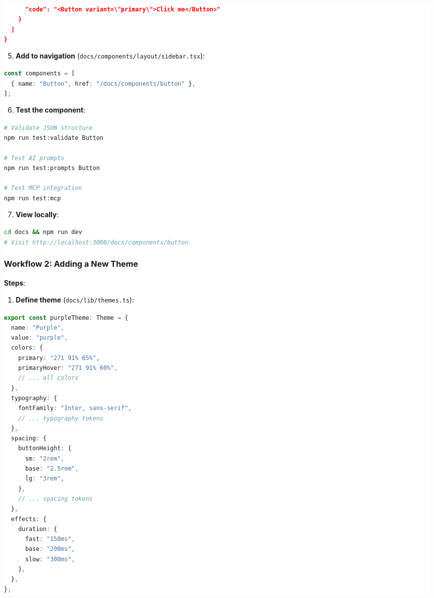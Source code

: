 ```json
      "code": "<Button variant=\"primary\">Click me</Button>"
    }
  ]
}
```

5. **Add to navigation** (`docs/components/layout/sidebar.tsx`):
```typescript
const components = [
  { name: "Button", href: "/docs/components/button" },
];
```

6. **Test the component**:
```bash
# Validate JSON structure
npm run test:validate Button

# Test AI prompts
npm run test:prompts Button

# Test MCP integration
npm run test:mcp
```

7. **View locally**:
```bash
cd docs && npm run dev
# Visit http://localhost:3000/docs/components/button
```

### Workflow 2: Adding a New Theme

**Steps**:

1. **Define theme** (`docs/lib/themes.ts`):
```typescript
export const purpleTheme: Theme = {
  name: "Purple",
  value: "purple",
  colors: {
    primary: "271 91% 65%",
    primaryHover: "271 91% 60%",
    // ... all colors
  },
  typography: {
    fontFamily: "Inter, sans-serif",
    // ... typography tokens
  },
  spacing: {
    buttonHeight: {
      sm: "2rem",
      base: "2.5rem",
      lg: "3rem",
    },
    // ... spacing tokens
  },
  effects: {
    duration: {
      fast: "150ms",
      base: "200ms",
      slow: "300ms",
    },
  },
};

```